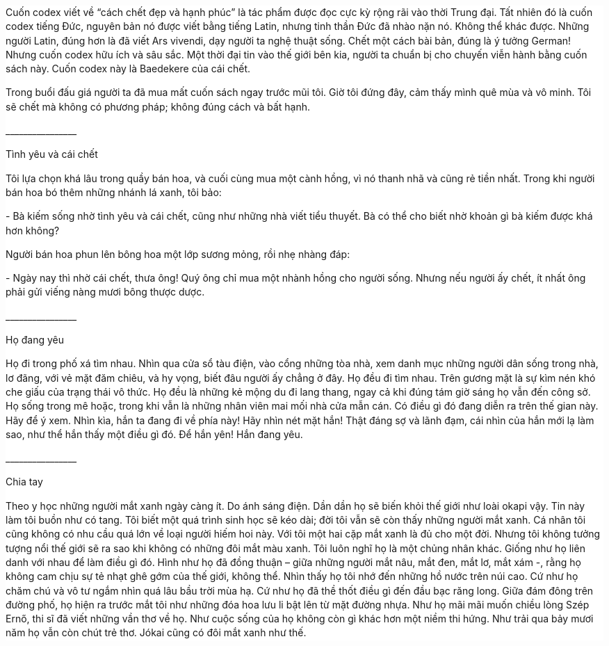 Cuốn codex viết về “cách chết đẹp và hạnh phúc” là tác phẩm được đọc cực kỳ rộng rãi vào thời Trung đại. Tất nhiên đó là cuốn codex tiếng Đức, nguyên bản nó được viết bằng tiếng Latin, nhưng tinh thần Đức đã nhào nặn nó. Không thể khác được. Những người Latin, đúng hơn là đã viết Ars vivendi, dạy người ta nghệ thuật sống. Chết một cách bài bản, đúng là ý tưởng German! Nhưng cuốn codex hữu ích và sâu sắc. Một thời đại tin vào thế giới bên kia, người ta chuẩn bị cho chuyến viễn hành bằng cuốn sách này. Cuốn codex này là Baedekere của cái chết.

Trong buổi đấu giá người ta đã mua mất cuốn sách ngay trước mũi tôi. Giờ tôi đứng đây, cảm thấy mình quê mùa và vô minh. Tôi sẽ chết mà không có phương pháp; không đúng cách và bất hạnh.





\_\_\_\_\_\_\_\_\_\_\_\_\_\_\_\_

Tình yêu và cái chết

Tôi lựa chọn khá lâu trong quầy bán hoa, và cuối cùng mua một cành hồng, vì nó thanh nhã và cũng rẻ tiền nhất. Trong khi người bán hoa bó thêm những nhánh lá xanh, tôi bảo:

\- Bà kiếm sống nhờ tình yêu và cái chết, cũng như những nhà viết tiểu thuyết. Bà có thể cho biết nhờ khoản gì bà kiếm được khá hơn không?

Người bán hoa phun lên bông hoa một lớp sương mỏng, rồi nhẹ nhàng đáp:

\- Ngày nay thì nhờ cái chết, thưa ông! Quý ông chỉ mua một nhành hồng cho người sống. Nhưng nếu người ấy chết, ít nhất ông phải gửi viếng nàng mươi bông thược dược.





\_\_\_\_\_\_\_\_\_\_\_\_\_\_\_\_

Họ đang yêu

Họ đi trong phố xá tìm nhau. Nhìn qua cửa sổ tàu điện, vào cổng những tòa nhà, xem danh mục những người dân sống trong nhà, lơ đãng, với vẻ mặt đăm chiêu, và hy vọng, biết đâu người ấy chẳng ở đây. Họ đều đi tìm nhau. Trên gương mặt là sự kìm nén khó che giấu của trạng thái vô thức. Họ đều là những kẻ mộng du đi lang thang, ngay cả khi đúng tám giờ sáng họ vẫn đến công sở. Họ sống trong mê hoặc, trong khi vẫn là những nhân viên mai mối nhà cửa mẫn cán. Có điều gì đó đang diễn ra trên thế gian này. Hãy để ý xem. Nhìn kìa, hắn ta đang đi về phía này! Hãy nhìn nét mặt hắn! Thật đáng sợ và lãnh đạm, cái nhìn của hắn mới lạ làm sao, như thể hắn thấy một điều gì đó. Để hắn yên! Hắn đang yêu.





\_\_\_\_\_\_\_\_\_\_\_\_\_\_\_\_

Chia tay

Theo y học những người mắt xanh ngày càng ít. Do ánh sáng điện. Dần dần họ sẽ biến khỏi thế giới như loài okapi vậy. Tin này làm tôi buồn như có tang. Tôi biết một quá trình sinh học sẽ kéo dài; đời tôi vẫn sẽ còn thấy những người mắt xanh. Cá nhân tôi cũng không có nhu cầu quá lớn về loại người hiếm hoi này. Với tôi một hai cặp mắt xanh là đủ cho một đời. Nhưng tôi không tưởng tượng nổi thế giới sẽ ra sao khi không có những đôi mắt màu xanh. Tôi luôn nghĩ họ là một chủng nhân khác. Giống như họ liên danh với nhau để làm điều gì đó. Hình như họ đã đồng thuận – giữa những người mắt nâu, mắt đen, mắt lơ, mắt xám -, rằng họ không cam chịu sự tẻ nhạt ghê gớm của thế giới, không thể. Nhìn thấy họ tôi nhớ đến những hồ nước trên núi cao. Cứ như họ chăm chú và vô tư ngắm nhìn quá lâu bầu trời mùa hạ. Cứ như họ đã thề thốt điều gì đến đầu bạc răng long. Giữa đám đông trên đường phố, họ hiện ra trước mắt tôi như những đóa hoa lưu li bật lên từ mặt đường nhựa. Như họ mãi mãi muốn chiều lòng Szép Ernő, thi sĩ đã viết những vần thơ về họ. Như cuộc sống của họ không còn gì khác hơn một niềm thi hứng. Như trải qua bảy mươi năm họ vẫn còn chút trẻ thơ. Jókai cũng có đôi mắt xanh như thế.
